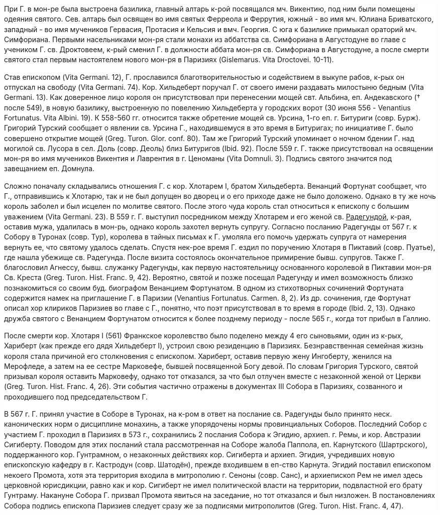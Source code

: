 При Г. в мон-ре была выстроена базилика, главный алтарь к-рой посвящался мч. Викентию, под ним были помещены одеяния святого. Сев. алтарь был освящен во имя святых Ферреола и Феррутия, южный - во имя мч. Юлиана Бриватского, западный - во имя мучеников Гервасия, Протасия и Кельсия и вмч. Георгия. С юга к базилике примыкал ораторий мч. Симфориана. Первыми насельниками мон-ря стали монахи из аббатства св. Симфориана в Августодуне во главе с учеником Г. св. Дроктовеем, к-рый сменил Г. в должности аббата мон-ря св. Симфориана в Августодуне, а после смерти святого стал первым настоятелем нового мон-ря в Паризиях (Gislemarus. Vita Droctovei. 10-11).

Став епископом (Vita Germani. 12), Г. прославился благотворительностью и содействием в выкупе рабов, к-рых он отпускал на свободу (Vita Germani. 74). Кор. Хильдеберт поручал Г. от своего имени раздавать милостыню бедным (Vita Germani. 13). Как доверенное лицо короля он присутствовал при перенесении мощей свт. Альбина, еп. Андекавского († после 549), в новую базилику, выстроенную по повелению Хильдеберта у городских ворот (30 июня 556 - Venantius Fortunatus. Vita Albini. 19). К 558-560 гг. относится также обретение мощей св. Урсина, 1-го еп. г. Битуриги (совр. Бурж). Григорий Турский сообщает о явлении св. Урсина Г., находившемуся в это время в Битуригах; по инициативе Г. было совершено открытие мощей (Greg. Turon. Glor. conf. 80). Там же Григорий Турский упоминает о ночном бдении Г. над могилой св. Лусора в сел. Доль (совр. Деоль) близ Битуригов (Ibid. 92). После 559 г. Г. также присутствовал на освящении мон-ря во имя мучеников Викентия и Лаврентия в г. Ценоманы (Vita Domnuli. 3). Подпись святого значится под завещанием еп. Домнула.

Сложно поначалу складывались отношения Г. с кор. Хлотарем I, братом Хильдеберта. Венанций Фортунат сообщает, что Г., отправившись к Хлотарю, так и не был допущен во дворец и о его приходе даже не было доложено. Однако в ту же ночь король заболел и был исцелен по молитве святого. После этого чуда король стал относиться к епископу с большим уважением (Vita Germani. 23). В 559 г. Г. выступил посредником между Хлотарем и его женой св. [Радегундой](https://pravenc.ru/text/Радегундой.html), к-рая, оставив мужа, удалилась в мон-рь, однако король захотел вернуть супругу. Согласно посланию Радегунды от 567 г. к Собору в Туронах (совр. Тур), королева в тайных письмах к Г. умоляла его помочь удержать супруга от намерения вернуть ее, что святому удалось сделать. Спустя нек-рое время Г. ездил по поручению Хлотаря в Пиктавий (совр. Пуатье), где нашла убежище св. Радегунда. После визита состоялось окончательное примирение бывш. супругов. Также Г. благословил Агнессу, бывш. служанку Радегунды, как первую настоятельницу основанного королевой в Пиктавии мон-ря Св. Креста (Greg. Turon. Hist. Franc. 9, 42). Вероятно, святой и позже посещал Радегунду и имел возможность близко познакомиться со своим буд. биографом Венанцием Фортунатом. В одном из стихотворных сочинений Фортуната содержится намек на приглашение Г. в Паризии (Venantius Fortunatus. Carmen. 8, 2). Из др. сочинения, где Фортунат описал хор клириков Паризиев во главе с Г., понятно, что поэт присутствовал в то время в городе (Ibid. 2, 13). Однако дружба святого с Венанцием Фортунатом относится к более позднему периоду - после 565 г., когда тот прибыл в Галлию.

После смерти кор. Хлотаря I (561) Франкское королевство было поделено между 4 его сыновьями, один из к-рых, Хариберт (как прежде его дядя Хильдеберт I), устроил свою резиденцию в Паризиях. Безнравственная семейная жизнь короля стала причиной его столкновения с епископом. Хариберт, оставив первую жену Ингоберту, женился на Мерофледе, а затем на ее сестре Марковефе, бывшей посвященной Богу девой. По словам Григория Турского, святой призывал короля оставить Марковефу, однако тот отказался, за что был отлучен вместе с незаконной женой от Церкви (Greg. Turon. Hist. Franc. 4, 26). Эти события частично отражены в документах III Собора в Паризиях, созванного и проходившего под председательством Г.

В 567 г. Г. принял участие в Соборе в Туронах, на к-ром в ответ на послание св. Радегунды было принято неск. канонических норм о дисциплине монахинь, а также упорядочены нормы провинциальных Соборов. Последний Собор с участием Г. проходил в Паризиях в 573 г., сохранились 2 послания Собора к Эгидию, архиеп. г. Ремы, и кор. Австразии Сигиберту. Поводом для этих посланий стала рассмотренная на Соборе жалоба Паппола, еп. Карнутского (Шартрского), поддержанного кор. Гунтрамном, о незаконных действиях кор. Сигиберта и архиеп. Эгидия, учредивших новую епископскую кафедру в г. Кастродун (совр. Шатодён), прежде входившем в еп-ство Карнута. Эгидий поставил епископом некоего Промота, хотя эта территория входила в митрополию г. Сеноны (совр. Санс), и архиепископ Рем не имел здесь церковной юрисдикции, равно как и кор. Сигиберт не имел политической власти на территории, подвластной его брату Гунтраму. Накануне Собора Г. призвал Промота явиться на заседание, но тот отказался и был низложен. В постановлениях Собора подпись епископа Паризиев следует сразу же за подписями митрополитов (Greg. Turon. Hist. Franc. 4, 47).
